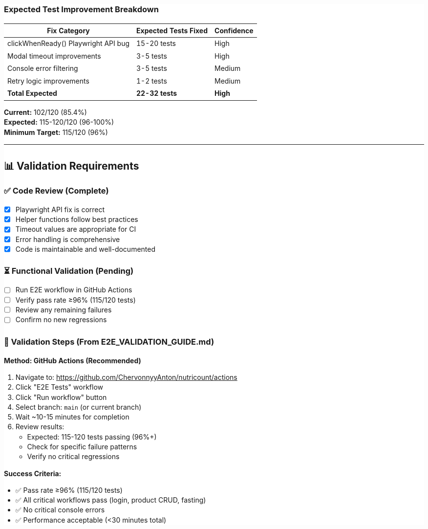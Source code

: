 ### Expected Test Improvement Breakdown

| Fix Category | Expected Tests Fixed | Confidence |
|--------------|---------------------|------------|
| clickWhenReady() Playwright API bug | 15-20 tests | High |
| Modal timeout improvements | 3-5 tests | High |
| Console error filtering | 3-5 tests | Medium |
| Retry logic improvements | 1-2 tests | Medium |
| **Total Expected** | **22-32 tests** | **High** |

**Current:** 102/120 (85.4%)  
**Expected:** 115-120/120 (96-100%)  
**Minimum Target:** 115/120 (96%)

---

## 📊 Validation Requirements

### ✅ Code Review (Complete)
- [x] Playwright API fix is correct
- [x] Helper functions follow best practices
- [x] Timeout values are appropriate for CI
- [x] Error handling is comprehensive
- [x] Code is maintainable and well-documented

### ⏳ Functional Validation (Pending)
- [ ] Run E2E workflow in GitHub Actions
- [ ] Verify pass rate ≥96% (115/120 tests)
- [ ] Review any remaining failures
- [ ] Confirm no new regressions

### 📝 Validation Steps (From E2E_VALIDATION_GUIDE.md)

**Method: GitHub Actions (Recommended)**

1. Navigate to: https://github.com/ChervonnyyAnton/nutricount/actions
2. Click "E2E Tests" workflow
3. Click "Run workflow" button
4. Select branch: `main` (or current branch)
5. Wait ~10-15 minutes for completion
6. Review results:
   - Expected: 115-120 tests passing (96%+)
   - Check for specific failure patterns
   - Verify no critical regressions

**Success Criteria:**
- ✅ Pass rate ≥96% (115/120 tests)
- ✅ All critical workflows pass (login, product CRUD, fasting)
- ✅ No critical console errors
- ✅ Performance acceptable (<30 minutes total)
